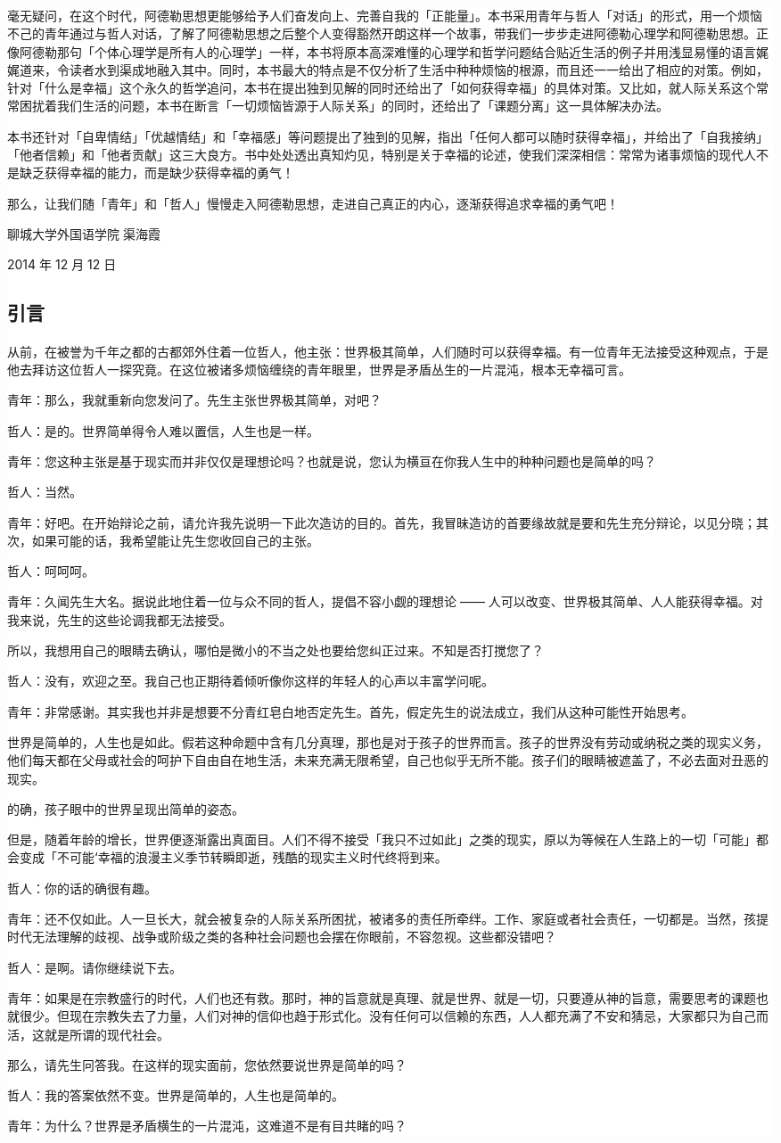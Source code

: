 毫无疑问，在这个时代，阿德勒思想更能够给予人们奋发向上、完善自我的「正能量」。本书采用青年与哲人「对话」的形式，用一个烦恼不己的青年通过与哲人对话，了解了阿德勒思想之后整个人变得豁然开朗这样一个故事，带我们一步步走进阿德勒心理学和阿德勒思想。正像阿德勒那句「个体心理学是所有人的心理学」一样，本书将原本高深难懂的心理学和哲学问题结合贴近生活的例子并用浅显易懂的语言娓娓道来，令读者水到渠成地融入其中。同时，本书最大的特点是不仅分析了生活中种种烦恼的根源，而且还一一给出了相应的对策。例如，针对「什么是幸福」这个永久的哲学追问，本书在提出独到见解的同时还给出了「如何获得幸福」的具体对策。又比如，就人际关系这个常常困扰着我们生活的问题，本书在断言「一切烦恼皆源于人际关系」的同时，还给出了「课题分离」这一具体解决办法。

本书还针对「自卑情结」「优越情结」和「幸福感」等问题提出了独到的见解，指出「任何人都可以随时获得幸福」，并给出了「自我接纳」「他者信赖」和「他者贡献」这三大良方。书中处处透出真知灼见，特别是关于幸福的论述，使我们深深相信：常常为诸事烦恼的现代人不是缺乏获得幸福的能力，而是缺少获得幸福的勇气！

那么，让我们随「青年」和「哲人」慢慢走入阿德勒思想，走进自己真正的内心，逐渐获得追求幸福的勇气吧！

聊城大学外国语学院 渠海霞

2014 年 12 月 12 日

## 引言

从前，在被誉为千年之都的古都郊外住着一位哲人，他主张：世界极其简单，人们随时可以获得幸福。有一位青年无法接受这种观点，于是他去拜访这位哲人一探究竟。在这位被诸多烦恼缠绕的青年眼里，世界是矛盾丛生的一片混沌，根本无幸福可言。

青年：那么，我就重新向您发问了。先生主张世界极其简单，对吧？

哲人：是的。世界简单得令人难以置信，人生也是一样。

青年：您这种主张是基于现实而并非仅仅是理想论吗？也就是说，您认为横亘在你我人生中的种种问题也是简单的吗？

哲人：当然。

青年：好吧。在开始辩论之前，请允许我先说明一下此次造访的目的。首先，我冒昧造访的首要缘故就是要和先生充分辩论，以见分晓；其次，如果可能的话，我希望能让先生您收回自己的主张。

哲人：呵呵呵。

青年：久闻先生大名。据说此地住着一位与众不同的哲人，提倡不容小觑的理想论 —— 人可以改变、世界极其简单、人人能获得幸福。对我来说，先生的这些论调我都无法接受。

所以，我想用自己的眼睛去确认，哪怕是微小的不当之处也要给您纠正过来。不知是否打搅您了？

哲人：没有，欢迎之至。我自己也正期待着倾听像你这样的年轻人的心声以丰富学问呢。

青年：非常感谢。其实我也并非是想要不分青红皂白地否定先生。首先，假定先生的说法成立，我们从这种可能性开始思考。

世界是简单的，人生也是如此。假若这种命题中含有几分真理，那也是对于孩子的世界而言。孩子的世界没有劳动或纳税之类的现实义务，他们每天都在父母或社会的呵护下自由自在地生活，未来充满无限希望，自己也似乎无所不能。孩子们的眼睛被遮盖了，不必去面对丑恶的现实。

的确，孩子眼中的世界呈现出简单的姿态。

但是，随着年龄的增长，世界便逐渐露出真面目。人们不得不接受「我只不过如此」之类的现实，原以为等候在人生路上的一切「可能」都会变成「不可能‘幸福的浪漫主义季节转瞬即逝，残酷的现实主义时代终将到来。

哲人：你的话的确很有趣。

青年：还不仅如此。人一旦长大，就会被复杂的人际关系所困扰，被诸多的责任所牵绊。工作、家庭或者社会责任，一切都是。当然，孩提时代无法理解的歧视、战争或阶级之类的各种社会问题也会摆在你眼前，不容忽视。这些都没错吧？

哲人：是啊。请你继续说下去。

青年：如果是在宗教盛行的时代，人们也还有救。那时，神的旨意就是真理、就是世界、就是一切，只要遵从神的旨意，需要思考的课题也就很少。但现在宗教失去了力量，人们对神的信仰也趋于形式化。没有任何可以信赖的东西，人人都充满了不安和猜忌，大家都只为自己而活，这就是所谓的现代社会。

那么，请先生冋答我。在这样的现实面前，您依然要说世界是简单的吗？

哲人：我的答案依然不变。世界是简单的，人生也是简单的。

青年：为什么？世界是矛盾横生的一片混沌，这难道不是有目共睹的吗？
